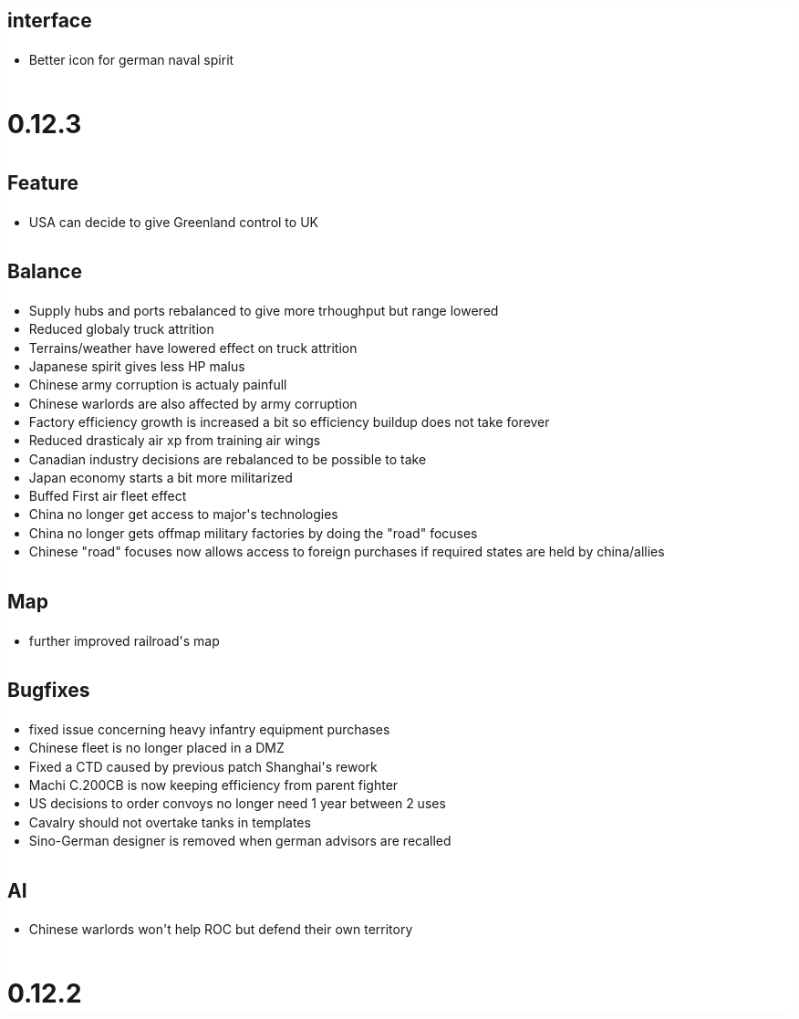 ## interface 

- Better icon for german naval spirit 

# 0.12.3

## Feature

- USA can decide to give Greenland control to UK

## Balance

- Supply hubs and ports rebalanced to give more trhoughput but range lowered
- Reduced globaly truck attrition
- Terrains/weather have lowered effect on truck attrition
- Japanese spirit gives less HP malus
- Chinese army corruption is actualy painfull
- Chinese warlords are also affected by army corruption
- Factory efficiency growth is increased a bit so efficiency buildup does not take forever
- Reduced drasticaly air xp from training air wings
- Canadian industry decisions are rebalanced to be possible to take
- Japan economy starts a bit more militarized
- Buffed First air fleet effect
- China no longer get access to major's technologies
- China no longer gets offmap military factories by doing the "road" focuses
- Chinese "road" focuses now allows access to foreign purchases if required states are held by china/allies

## Map

- further improved railroad's map

## Bugfixes

- fixed issue concerning heavy infantry equipment purchases
- Chinese fleet is no longer placed in a DMZ
- Fixed a CTD caused by previous patch Shanghai's rework
- Machi C.200CB is now keeping efficiency from parent fighter
- US decisions to order convoys no longer need 1 year between 2 uses
- Cavalry should not overtake tanks in templates
- Sino-German designer is removed when german advisors are recalled

## AI

- Chinese warlords won't help ROC but defend their own territory

# 0.12.2
